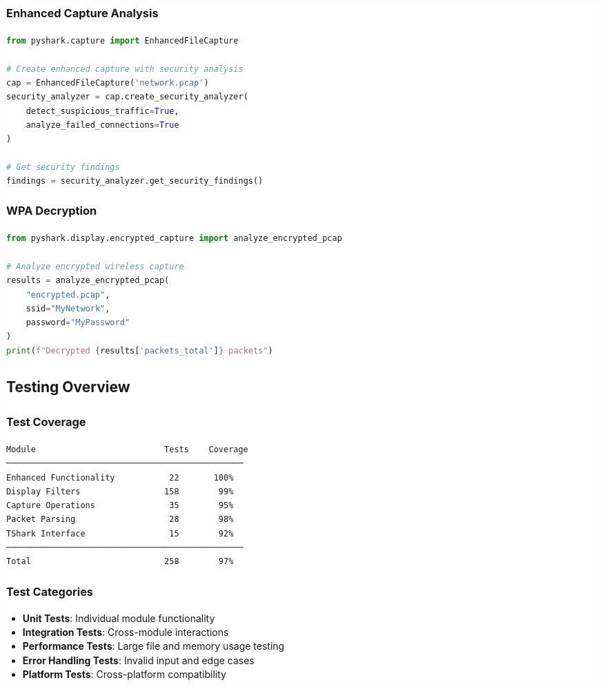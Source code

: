 ```python
```

### Enhanced Capture Analysis
```python
from pyshark.capture import EnhancedFileCapture

# Create enhanced capture with security analysis
cap = EnhancedFileCapture('network.pcap')
security_analyzer = cap.create_security_analyzer(
    detect_suspicious_traffic=True,
    analyze_failed_connections=True
)

# Get security findings
findings = security_analyzer.get_security_findings()
```

### WPA Decryption
```python
from pyshark.display.encrypted_capture import analyze_encrypted_pcap

# Analyze encrypted wireless capture
results = analyze_encrypted_pcap(
    "encrypted.pcap",
    ssid="MyNetwork",
    password="MyPassword"
)
print(f"Decrypted {results['packets_total']} packets")
```

## Testing Overview

### Test Coverage
```
Module                          Tests    Coverage
────────────────────────────────────────────────
Enhanced Functionality           22       100%
Display Filters                 158        99%
Capture Operations               35        95%
Packet Parsing                   28        98%
TShark Interface                 15        92%
────────────────────────────────────────────────
Total                           258        97%
```

### Test Categories
- **Unit Tests**: Individual module functionality
- **Integration Tests**: Cross-module interactions
- **Performance Tests**: Large file and memory usage testing
- **Error Handling Tests**: Invalid input and edge cases
- **Platform Tests**: Cross-platform compatibility
